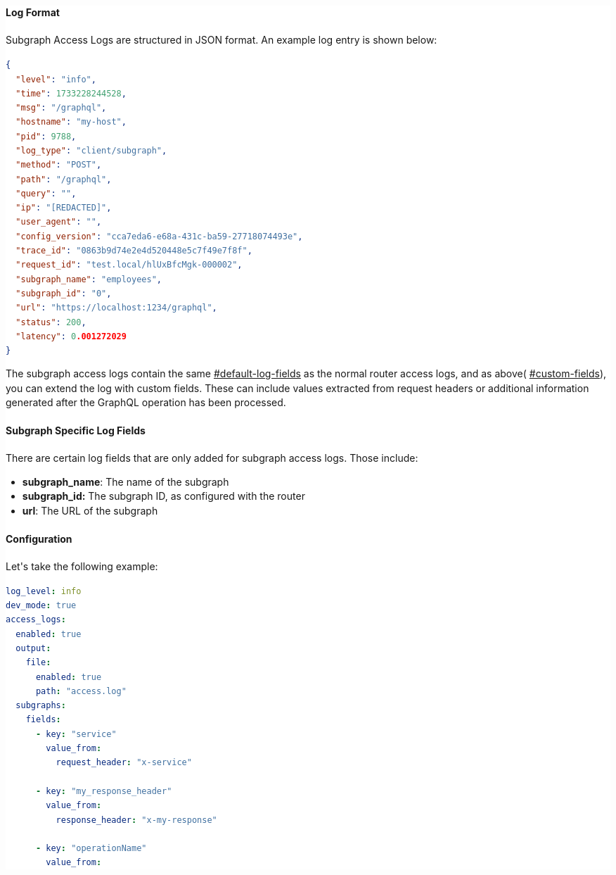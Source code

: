 #### **Log Format**

Subgraph Access Logs are structured in JSON format. An example log entry is shown below:

```json
{
  "level": "info",
  "time": 1733228244528,
  "msg": "/graphql",
  "hostname": "my-host",
  "pid": 9788,
  "log_type": "client/subgraph",
  "method": "POST",
  "path": "/graphql",
  "query": "",
  "ip": "[REDACTED]",
  "user_agent": "",
  "config_version": "cca7eda6-e68a-431c-ba59-27718074493e",
  "trace_id": "0863b9d74e2e4d520448e5c7f49e7f8f",
  "request_id": "test.local/hlUxBfcMgk-000002",
  "subgraph_name": "employees",
  "subgraph_id": "0",
  "url": "https://localhost:1234/graphql",
  "status": 200,
  "latency": 0.001272029
}

```

The subgraph access logs contain the same [#default-log-fields](access-logs.md#default-log-fields "mention") as the normal router access logs, and as above( [#custom-fields](access-logs.md#custom-fields "mention")), you can extend the log with custom fields. These can include values extracted from request headers or additional information generated after the GraphQL operation has been processed.

#### Subgraph Specific Log Fields

There are certain log fields that are only added for subgraph access logs. Those include:

* **subgraph\_name**: The name of the subgraph
* **subgraph\_id:** The subgraph ID, as configured with the router
* **url**: The URL of the subgraph

#### Configuration

Let's take the following example:

```yaml
log_level: info
dev_mode: true
access_logs:
  enabled: true
  output:
    file:
      enabled: true
      path: "access.log"
  subgraphs:
    fields:
      - key: "service"
        value_from:
          request_header: "x-service"

      - key: "my_response_header"
        value_from:
          response_header: "x-my-response"

      - key: "operationName"
        value_from:
```